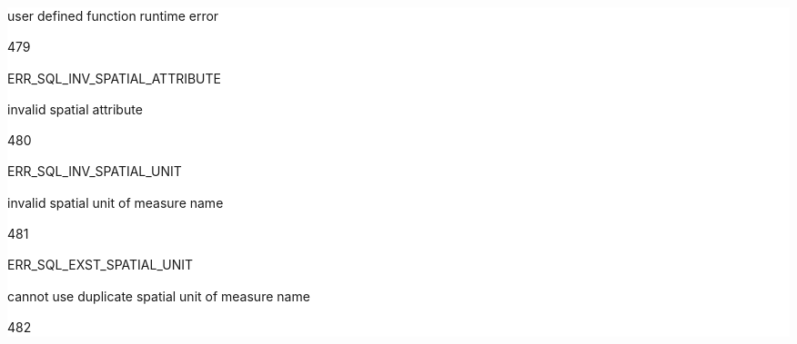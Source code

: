 user defined function runtime error

</td>
</tr>
<tr>
<td valign="top">

479

</td>
<td valign="top">

ERR\_SQL\_INV\_SPATIAL\_ATTRIBUTE

</td>
<td valign="top">

invalid spatial attribute

</td>
</tr>
<tr>
<td valign="top">

480

</td>
<td valign="top">

ERR\_SQL\_INV\_SPATIAL\_UNIT

</td>
<td valign="top">

invalid spatial unit of measure name

</td>
</tr>
<tr>
<td valign="top">

481

</td>
<td valign="top">

ERR\_SQL\_EXST\_SPATIAL\_UNIT

</td>
<td valign="top">

cannot use duplicate spatial unit of measure name

</td>
</tr>
<tr>
<td valign="top">

482

</td>
<td valign="top">
